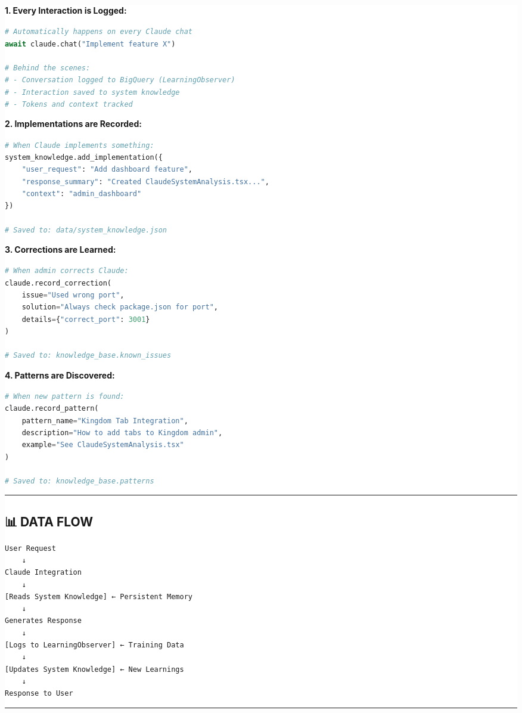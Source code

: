 **1. Every Interaction is Logged:**
```python
# Automatically happens on every Claude chat
await claude.chat("Implement feature X")

# Behind the scenes:
# - Conversation logged to BigQuery (LearningObserver)
# - Interaction saved to system knowledge
# - Tokens and context tracked
```

**2. Implementations are Recorded:**
```python
# When Claude implements something:
system_knowledge.add_implementation({
    "user_request": "Add dashboard feature",
    "response_summary": "Created ClaudeSystemAnalysis.tsx...",
    "context": "admin_dashboard"
})

# Saved to: data/system_knowledge.json
```

**3. Corrections are Learned:**
```python
# When admin corrects Claude:
claude.record_correction(
    issue="Used wrong port",
    solution="Always check package.json for port",
    details={"correct_port": 3001}
)

# Saved to: knowledge_base.known_issues
```

**4. Patterns are Discovered:**
```python
# When new pattern is found:
claude.record_pattern(
    pattern_name="Kingdom Tab Integration",
    description="How to add tabs to Kingdom admin",
    example="See ClaudeSystemAnalysis.tsx"
)

# Saved to: knowledge_base.patterns
```

---

## 📊 **DATA FLOW**

```
User Request
    ↓
Claude Integration
    ↓
[Reads System Knowledge] ← Persistent Memory
    ↓
Generates Response
    ↓
[Logs to LearningObserver] ← Training Data
    ↓
[Updates System Knowledge] ← New Learnings
    ↓
Response to User
```

---